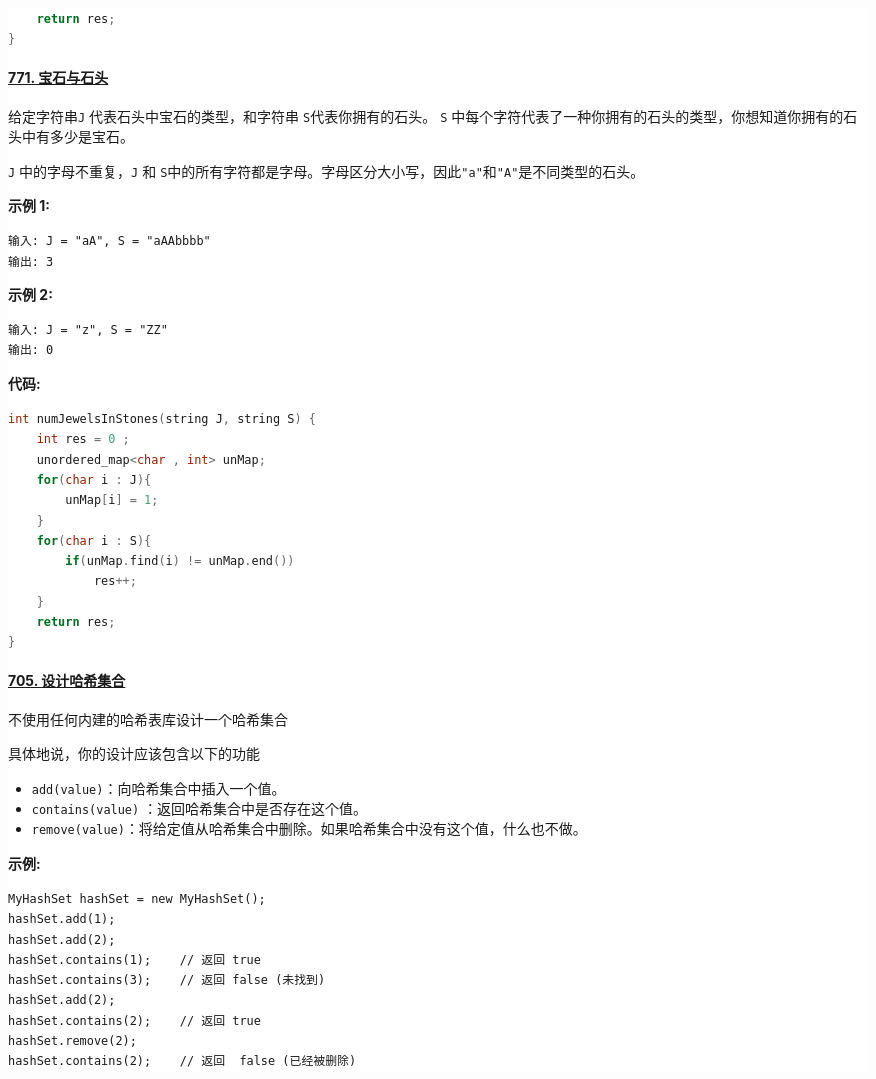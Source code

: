 ```c++
    return res;
}
```

#### [771. 宝石与石头](https://leetcode-cn.com/problems/jewels-and-stones/)

 给定字符串`J` 代表石头中宝石的类型，和字符串 `S`代表你拥有的石头。 `S` 中每个字符代表了一种你拥有的石头的类型，你想知道你拥有的石头中有多少是宝石。

`J` 中的字母不重复，`J` 和 `S`中的所有字符都是字母。字母区分大小写，因此`"a"`和`"A"`是不同类型的石头。

**示例 1:**

```
输入: J = "aA", S = "aAAbbbb"
输出: 3
```

**示例 2:**

```
输入: J = "z", S = "ZZ"
输出: 0
```

**代码:**

```c++
int numJewelsInStones(string J, string S) {
    int res = 0 ; 
    unordered_map<char , int> unMap;
    for(char i : J){
        unMap[i] = 1;
    }
    for(char i : S){
        if(unMap.find(i) != unMap.end())
            res++;
    }
    return res;
}
```

#### [705. 设计哈希集合](https://leetcode-cn.com/problems/design-hashset/)

不使用任何内建的哈希表库设计一个哈希集合

具体地说，你的设计应该包含以下的功能

- `add(value)`：向哈希集合中插入一个值。
- `contains(value)` ：返回哈希集合中是否存在这个值。
- `remove(value)`：将给定值从哈希集合中删除。如果哈希集合中没有这个值，什么也不做。


**示例:**

```
MyHashSet hashSet = new MyHashSet();
hashSet.add(1);         
hashSet.add(2);         
hashSet.contains(1);    // 返回 true
hashSet.contains(3);    // 返回 false (未找到)
hashSet.add(2);          
hashSet.contains(2);    // 返回 true
hashSet.remove(2);          
hashSet.contains(2);    // 返回  false (已经被删除)
```
